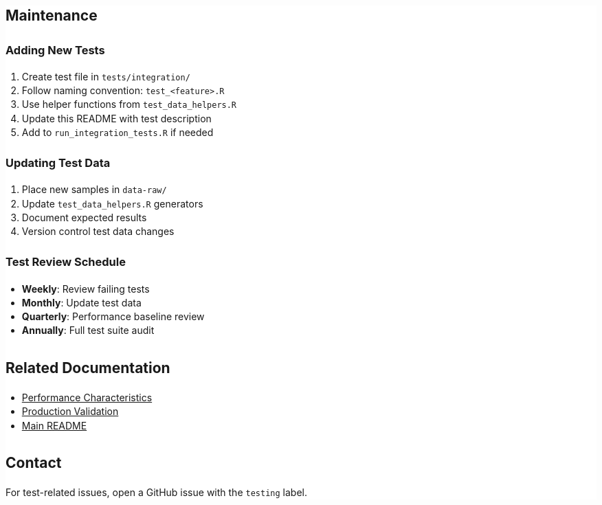 ## Maintenance

### Adding New Tests
1. Create test file in `tests/integration/`
2. Follow naming convention: `test_<feature>.R`
3. Use helper functions from `test_data_helpers.R`
4. Update this README with test description
5. Add to `run_integration_tests.R` if needed

### Updating Test Data
1. Place new samples in `data-raw/`
2. Update `test_data_helpers.R` generators
3. Document expected results
4. Version control test data changes

### Test Review Schedule
- **Weekly**: Review failing tests
- **Monthly**: Update test data
- **Quarterly**: Performance baseline review
- **Annually**: Full test suite audit

## Related Documentation
- [Performance Characteristics](../PERFORMANCE_CHARACTERISTICS.md)
- [Production Validation](../PRODUCTION_VALIDATION.md)
- [Main README](../../README.md)

## Contact
For test-related issues, open a GitHub issue with the `testing` label.